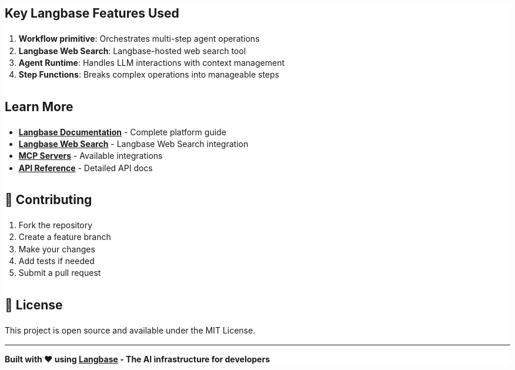 ## Key Langbase Features Used

1. **Workflow primitive**: Orchestrates multi-step agent operations
2. **Langbase Web Search**: Langbase-hosted web search tool
3. **Agent Runtime**: Handles LLM interactions with context management
4. **Step Functions**: Breaks complex operations into manageable steps

## Learn More

- **[Langbase Documentation](https://langbase.com/docs)** - Complete platform guide
- **[Langbase Web Search](https://langbase.com/docs/examples/tools/web-search)** - Langbase Web Search integration
- **[MCP Servers](https://langbase.com/docs/mcp-servers)** - Available integrations  
- **[API Reference](https://langbase.com/docs/api-reference)** - Detailed API docs

## 🤝 Contributing

1. Fork the repository
2. Create a feature branch
3. Make your changes  
4. Add tests if needed
5. Submit a pull request

## 📄 License

This project is open source and available under the MIT License.

---

**Built with ❤️ using [Langbase](https://langbase.com) - The AI infrastructure for developers**

[cover]: https://github.com/LangbaseInc/docs-images/blob/main/examples/newsgpt/newsgpt.png?raw=true